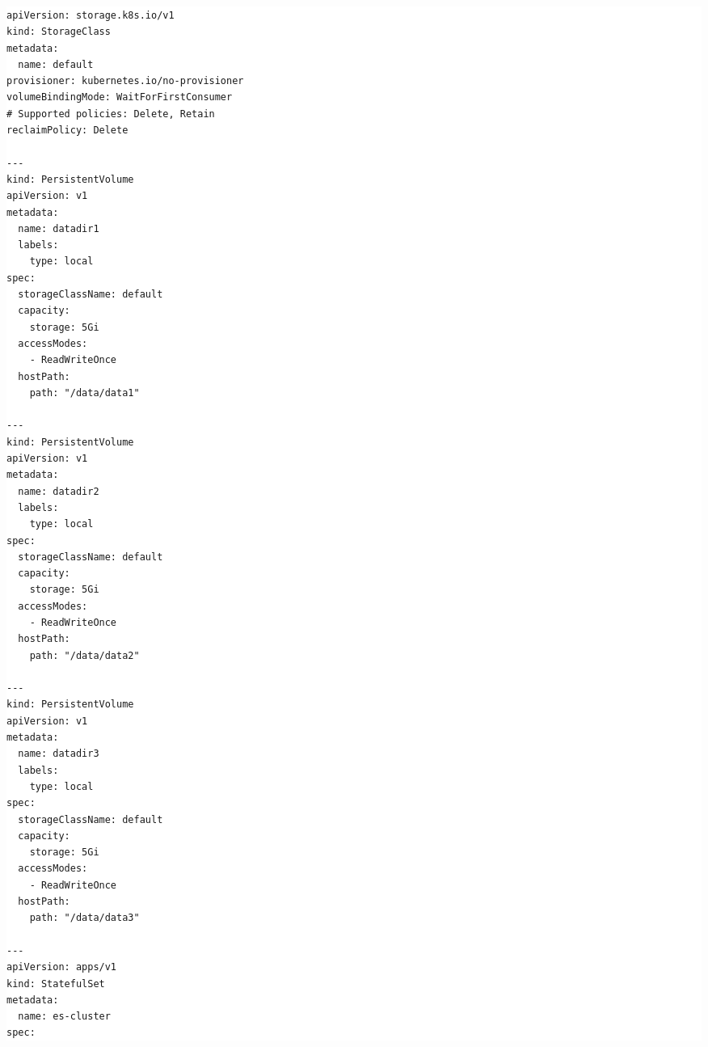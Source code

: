 ```
apiVersion: storage.k8s.io/v1
kind: StorageClass
metadata:
  name: default
provisioner: kubernetes.io/no-provisioner
volumeBindingMode: WaitForFirstConsumer
# Supported policies: Delete, Retain
reclaimPolicy: Delete

---
kind: PersistentVolume
apiVersion: v1
metadata:
  name: datadir1
  labels:
    type: local
spec:
  storageClassName: default
  capacity:
    storage: 5Gi
  accessModes:
    - ReadWriteOnce
  hostPath:
    path: "/data/data1"

---
kind: PersistentVolume
apiVersion: v1
metadata:
  name: datadir2
  labels:
    type: local
spec:
  storageClassName: default
  capacity:
    storage: 5Gi
  accessModes:
    - ReadWriteOnce
  hostPath:
    path: "/data/data2"

---
kind: PersistentVolume
apiVersion: v1
metadata:
  name: datadir3
  labels:
    type: local
spec:
  storageClassName: default
  capacity:
    storage: 5Gi
  accessModes:
    - ReadWriteOnce
  hostPath:
    path: "/data/data3"

---
apiVersion: apps/v1
kind: StatefulSet
metadata:
  name: es-cluster
spec:
```